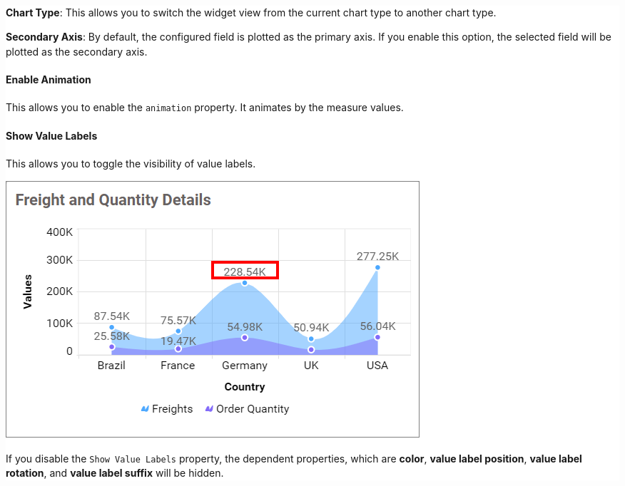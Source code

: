 **Chart Type**: This allows you to switch the widget view from the current chart type to another chart type.

**Secondary Axis**: By default, the configured field is plotted as the primary axis. If you enable this option, the selected field will be plotted as the secondary axis.

#### Enable Animation

This allows you to enable the `animation` property. It animates by the measure values.

#### Show Value Labels

This allows you to toggle the visibility of value labels.

![Show Value Labels](/static/assets/visualizing-data/visualization-widgets/images/spline-area-chart/show-value-labels.png)

If you disable the `Show Value Labels` property, the dependent properties, which are **color**, **value label position**, **value label rotation**, and **value label suffix** will be hidden.

